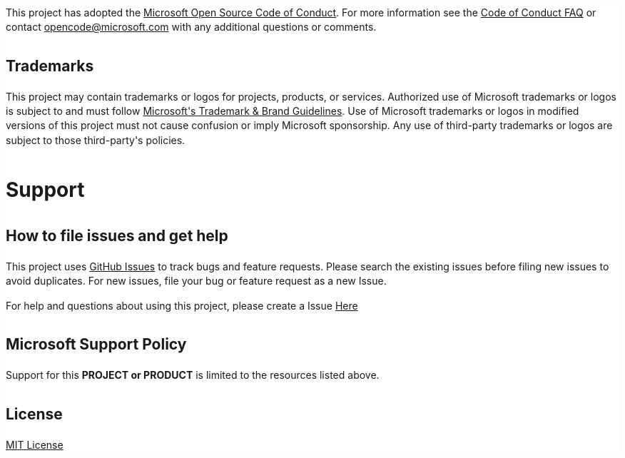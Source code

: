 This project has adopted the [Microsoft Open Source Code of Conduct](https://opensource.microsoft.com/codeofconduct/).
For more information see the [Code of Conduct FAQ](https://opensource.microsoft.com/codeofconduct/faq/) or
contact [opencode@microsoft.com](mailto:opencode@microsoft.com) with any additional questions or comments.

## Trademarks

This project may contain trademarks or logos for projects, products, or services. Authorized use of Microsoft
trademarks or logos is subject to and must follow
[Microsoft's Trademark & Brand Guidelines](https://www.microsoft.com/en-us/legal/intellectualproperty/trademarks/usage/general).
Use of Microsoft trademarks or logos in modified versions of this project must not cause confusion or imply Microsoft sponsorship.
Any use of third-party trademarks or logos are subject to those third-party's policies.

# Support

## How to file issues and get help  

This project uses [GitHub Issues](https://github.com/microsoft/jmeter-performance-analyzer-devops-extension/issues) to track bugs and feature requests. Please search the existing
issues before filing new issues to avoid duplicates.  For new issues, file your bug or
feature request as a new Issue.

For help and questions about using this project, please create a Issue [Here](https://github.com/microsoft/jmeter-performance-analyzer-devops-extension/issues)

## Microsoft Support Policy  

Support for this **PROJECT or PRODUCT** is limited to the resources listed above.


## License

[MIT License](https://github.com/microsoft/jmeter-performance-analyzer-devops-extension/blob/main/LICENSE.txt)
